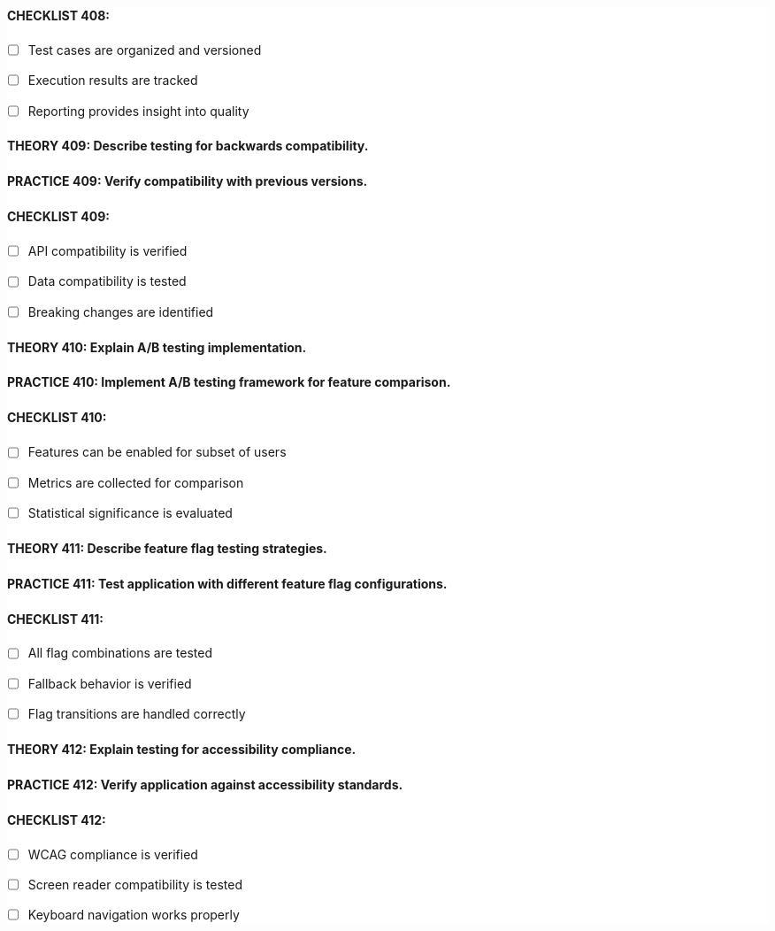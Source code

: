 #### CHECKLIST 408:

- [ ] Test cases are organized and versioned
- [ ] Execution results are tracked
- [ ] Reporting provides insight into quality


#### THEORY 409: Describe testing for backwards compatibility.

#### PRACTICE 409: Verify compatibility with previous versions.

#### CHECKLIST 409:

- [ ] API compatibility is verified
- [ ] Data compatibility is tested
- [ ] Breaking changes are identified


#### THEORY 410: Explain A/B testing implementation.

#### PRACTICE 410: Implement A/B testing framework for feature comparison.

#### CHECKLIST 410:

- [ ] Features can be enabled for subset of users
- [ ] Metrics are collected for comparison
- [ ] Statistical significance is evaluated


#### THEORY 411: Describe feature flag testing strategies.

#### PRACTICE 411: Test application with different feature flag configurations.

#### CHECKLIST 411:

- [ ] All flag combinations are tested
- [ ] Fallback behavior is verified
- [ ] Flag transitions are handled correctly


#### THEORY 412: Explain testing for accessibility compliance.

#### PRACTICE 412: Verify application against accessibility standards.

#### CHECKLIST 412:

- [ ] WCAG compliance is verified
- [ ] Screen reader compatibility is tested
- [ ] Keyboard navigation works properly


[^1]: https://en.wikipedia.org/wiki/Paris
[^2]: https://en.wikipedia.org/wiki/List_of_capitals_of_France
[^3]: https://home.adelphi.edu/~ca19535/page 4.html
[^4]: https://www.britannica.com/place/Paris
[^5]: https://www.britannica.com/place/France
[^6]: https://www.tn-physio.at/faq/what-is-the-capital-of-france%3F
[^7]: https://www.coe.int/en/web/interculturalcities/paris
[^8]: https://multimedia.europarl.europa.eu/en/video/infoclip-european-union-capitals-paris-france_I199003